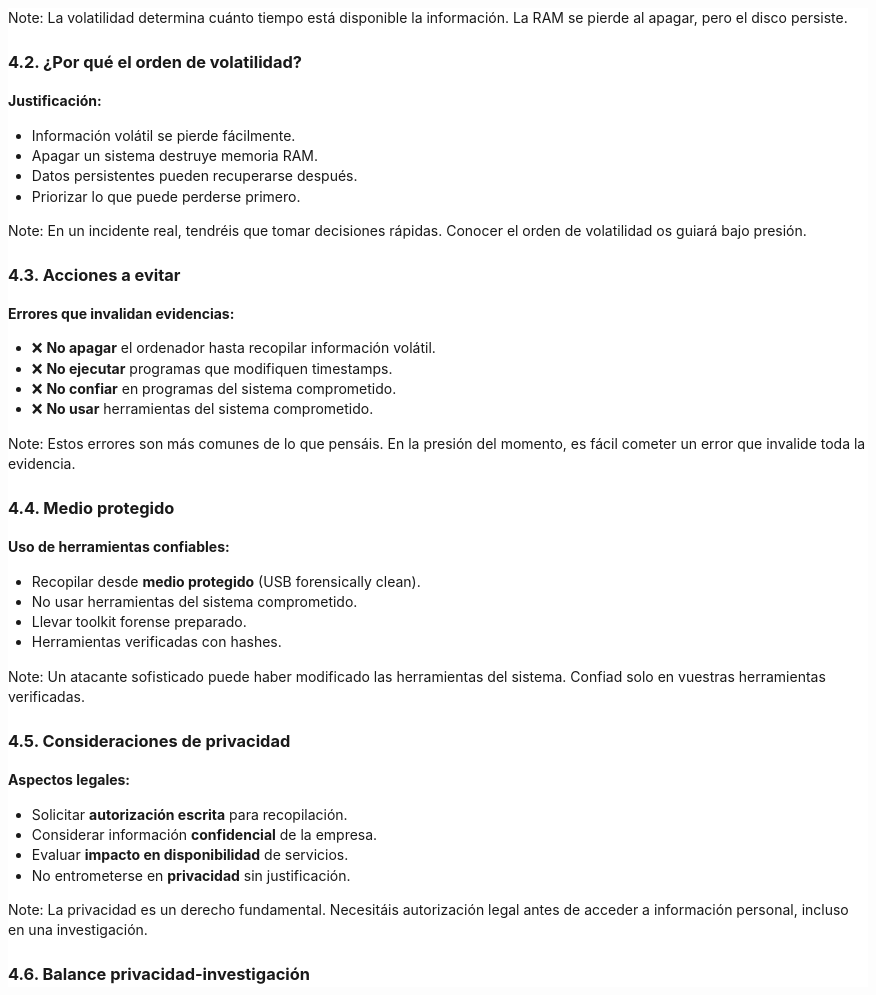 Note: La volatilidad determina cuánto tiempo está disponible la información. La RAM se pierde al apagar, pero el disco persiste.


### 4.2. ¿Por qué el orden de volatilidad?

**Justificación:**

* Información volátil se pierde fácilmente.
* Apagar un sistema destruye memoria RAM.
* Datos persistentes pueden recuperarse después.
* Priorizar lo que puede perderse primero.

Note: En un incidente real, tendréis que tomar decisiones rápidas. Conocer el orden de volatilidad os guiará bajo presión.


### 4.3. Acciones a evitar

**Errores que invalidan evidencias:**

* ❌ **No apagar** el ordenador hasta recopilar información volátil.
* ❌ **No ejecutar** programas que modifiquen timestamps.
* ❌ **No confiar** en programas del sistema comprometido.
* ❌ **No usar** herramientas del sistema comprometido.

Note: Estos errores son más comunes de lo que pensáis. En la presión del momento, es fácil cometer un error que invalide toda la evidencia.


### 4.4. Medio protegido

**Uso de herramientas confiables:**

* Recopilar desde **medio protegido** (USB forensically clean).
* No usar herramientas del sistema comprometido.
* Llevar toolkit forense preparado.
* Herramientas verificadas con hashes.

Note: Un atacante sofisticado puede haber modificado las herramientas del sistema. Confiad solo en vuestras herramientas verificadas.


### 4.5. Consideraciones de privacidad

**Aspectos legales:**

* Solicitar **autorización escrita** para recopilación.
* Considerar información **confidencial** de la empresa.
* Evaluar **impacto en disponibilidad** de servicios.
* No entrometerse en **privacidad** sin justificación.

Note: La privacidad es un derecho fundamental. Necesitáis autorización legal antes de acceder a información personal, incluso en una investigación.


### 4.6. Balance privacidad-investigación
